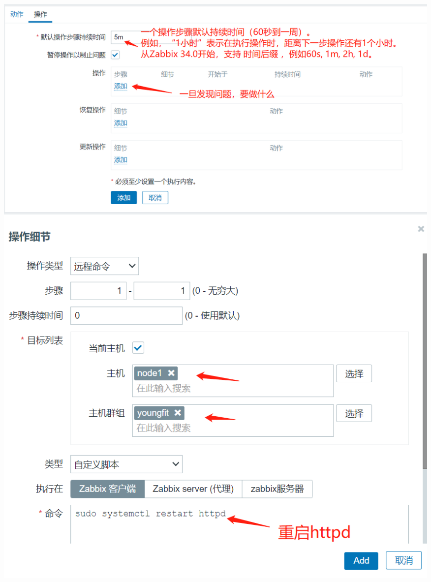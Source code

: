 ![img](assets/01-企业级Zabbix监控平台/1683161502099-17713abc-943c-41c9-ae76-f665096edc2e.png)



![img](assets/01-企业级Zabbix监控平台/1683161502170-9d028698-1494-463e-b462-ea8a5be13edc.png)
